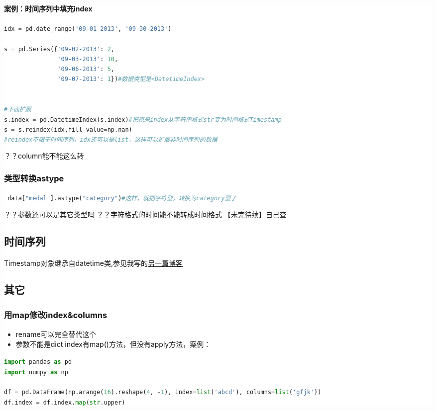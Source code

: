 





#### 案例：时间序列中填充index
```python
idx = pd.date_range('09-01-2013', '09-30-2013')

s = pd.Series({'09-02-2013': 2,
               '09-03-2013': 10,
               '09-06-2013': 5,
               '09-07-2013': 1})#数据类型是<DatetimeIndex>


#下面扩展
s.index = pd.DatetimeIndex(s.index)#把原来index从字符串格式str变为时间格式Timestamp
s = s.reindex(idx,fill_value=np.nan)  
#reindex不限于时间序列，idx还可以是list，这样可以扩展非时间序列的数据             
```
？？column能不能这么转

### 类型转换astype
```python
 data["medal"].astype("category")#这样，就把字符型，转换为category型了
```
？？参数还可以是其它类型吗
？？字符格式的时间能不能转成时间格式
【未完待续】自己查


## 时间序列


Timestamp对象继承自datetime类,参见我写的[另一篇博客](http://www.guofei.site/2017/10/22/pydatetime.html)

## 其它

### 用map修改index&columns
- rename可以完全替代这个
- 参数不能是dict
index有map()方法，但没有apply方法，案例：
```python
import pandas as pd
import numpy as np

df = pd.DataFrame(np.arange(16).reshape(4, -1), index=list('abcd'), columns=list('gfjk'))
df.index = df.index.map(str.upper)
```
